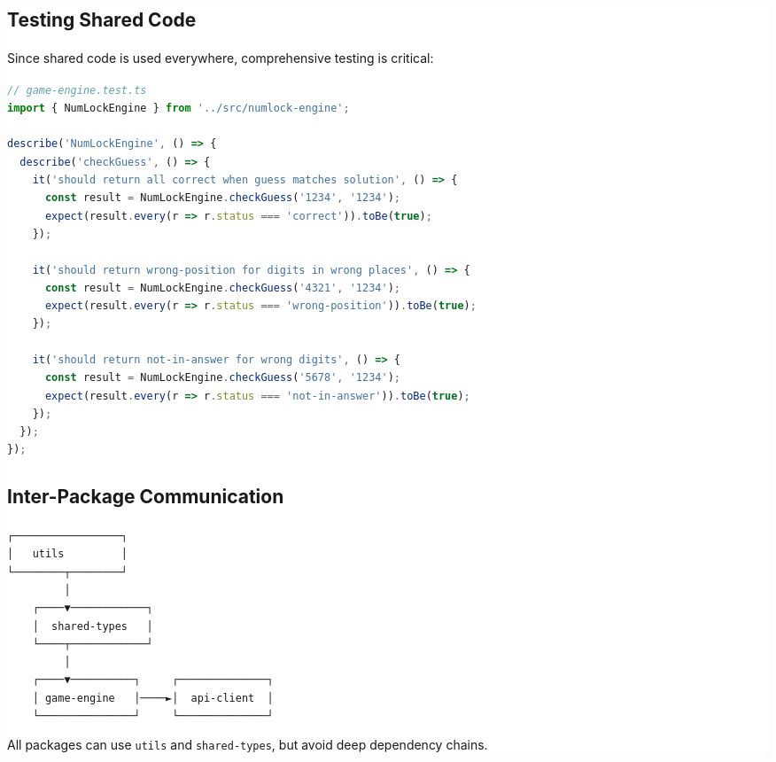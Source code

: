 ## Testing Shared Code

Since shared code is used everywhere, comprehensive testing is critical:

```typescript
// game-engine.test.ts
import { NumLockEngine } from '../src/numlock-engine';

describe('NumLockEngine', () => {
  describe('checkGuess', () => {
    it('should return all correct when guess matches solution', () => {
      const result = NumLockEngine.checkGuess('1234', '1234');
      expect(result.every(r => r.status === 'correct')).toBe(true);
    });
    
    it('should return wrong-position for digits in wrong places', () => {
      const result = NumLockEngine.checkGuess('4321', '1234');
      expect(result.every(r => r.status === 'wrong-position')).toBe(true);
    });
    
    it('should return not-in-answer for wrong digits', () => {
      const result = NumLockEngine.checkGuess('5678', '1234');
      expect(result.every(r => r.status === 'not-in-answer')).toBe(true);
    });
  });
});
```

## Inter-Package Communication

```
┌─────────────────┐
│   utils         │
└────────┬────────┘
         │
    ┌────▼────────────┐
    │  shared-types   │
    └────┬────────────┘
         │
    ┌────▼──────────┐     ┌──────────────┐
    │ game-engine   │────►│  api-client  │
    └───────────────┘     └──────────────┘
```

All packages can use `utils` and `shared-types`, but avoid deep dependency chains.

